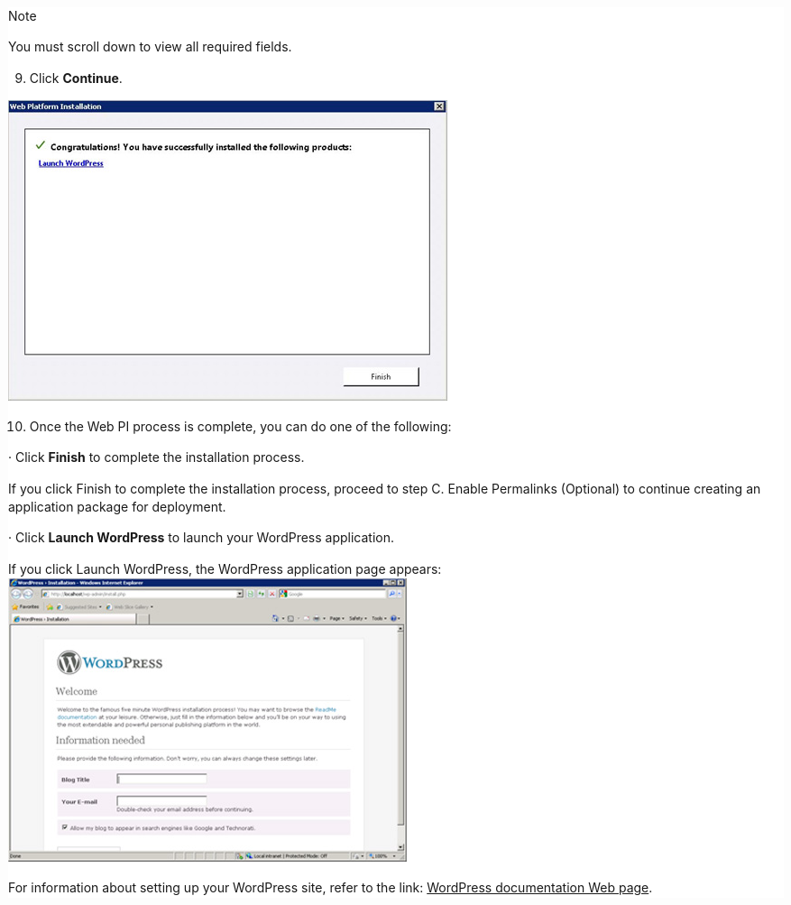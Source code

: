 > [!NOTE]
> You must scroll down to view all required fields.

9. Click **Continue**.   
  
[![](deploying-wordpress-via-packages-in-a-hosting-environment/_static/image27.jpg)](deploying-wordpress-via-packages-in-a-hosting-environment/_static/image25.jpg)

10. Once the Web PI process is complete, you can do one of the following:

· Click **Finish** to complete the installation process.

If you click Finish to complete the installation process, proceed to step C. Enable Permalinks (Optional) to continue creating an application package for deployment. 

· Click **Launch WordPress** to launch your WordPress application.

If you click Launch WordPress, the WordPress application page appears:  
[![](deploying-wordpress-via-packages-in-a-hosting-environment/_static/image31.jpg)](deploying-wordpress-via-packages-in-a-hosting-environment/_static/image29.jpg)

For information about setting up your WordPress site, refer to the link: [WordPress documentation Web page](http://codex.wordpress.org/Main_Page "WordPress documentation Web page").
